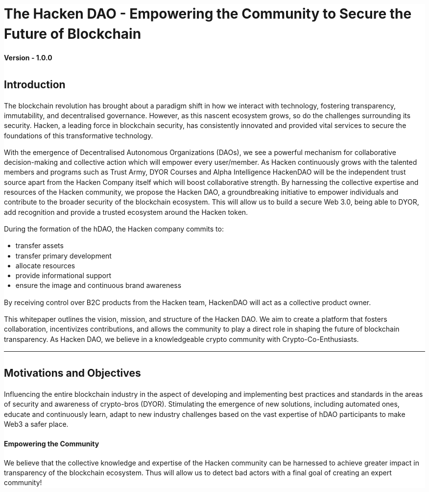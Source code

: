 # The Hacken DAO - Empowering the Community to Secure the Future of Blockchain

**Version - 1.0.0**

## Introduction

The blockchain revolution has brought about a paradigm shift in how we interact with technology, fostering transparency, immutability, and decentralised governance. However, as this nascent ecosystem grows, so do the challenges surrounding its security. Hacken, a leading force in blockchain security, has consistently innovated and provided vital services to secure the foundations of this transformative technology.

With the emergence of Decentralised Autonomous Organizations (DAOs), we see a powerful mechanism for collaborative decision-making and collective action which will empower every user/member. As Hacken continuously grows with the talented members and programs such as Trust Army, DYOR Courses and Alpha Intelligence HackenDAO will be the independent trust source apart from the Hacken Company itself which will boost collaborative strength. By harnessing the collective expertise and resources of the Hacken community, we propose the Hacken DAO, a groundbreaking initiative to empower individuals and contribute to the broader security of the blockchain ecosystem. This will allow us to build a secure Web 3.0, being able to DYOR, add recognition and provide a trusted ecosystem around the Hacken token.

During the formation of the hDAO, the Hacken company commits to:

- transfer assets
- transfer primary development
- allocate resources
- provide informational support
- ensure the image and continuous brand awareness

By receiving control over B2C products from the Hacken team, HackenDAO will act as a collective product owner.

This whitepaper outlines the vision, mission, and structure of the Hacken DAO. We aim to create a platform that fosters collaboration, incentivizes contributions, and allows the community to play a direct role in shaping the future of blockchain transparency. As Hacken DAO, we believe in a knowledgeable crypto community with Crypto-Co-Enthusiasts.

---

## Motivations and Objectives

Influencing the entire blockchain industry in the aspect of developing and implementing best practices and standards in the areas of security and awareness of crypto-bros (DYOR). Stimulating the emergence of new solutions, including automated ones, educate and continuously learn, adapt to new industry challenges based on the vast expertise of hDAO participants to make Web3 a safer place.

#### Empowering the Community

We believe that the collective knowledge and expertise of the Hacken community can be harnessed to achieve greater impact in transparency of the blockchain ecosystem. Thus will allow us to detect bad actors with a final goal of creating an expert community!
